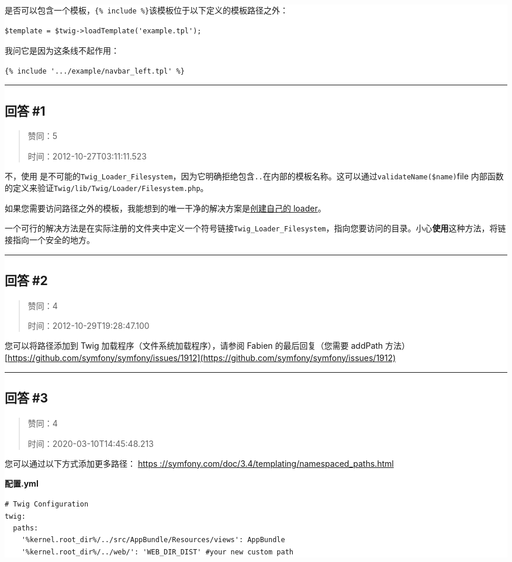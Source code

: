 是否可以包含一个模板，`{% include %}`该模板位于以下定义的模板路径之外：

```
$template = $twig->loadTemplate('example.tpl'); 
```

我问它是因为这条线不起作用：

```
{% include '.../example/navbar_left.tpl' %} 
```

* * *

## 回答 #1

> 赞同：5
> 
> 时间：2012-10-27T03:11:11.523

不，使用 是不可能的`Twig_Loader_Filesystem`，因为它明确拒绝包含`..`在内部的模板名称。这可以通过`validateName($name)`file 内部函数的定义来验证`Twig/lib/Twig/Loader/Filesystem.php`。

如果您需要访问路径之外的模板，我能想到的唯一干净的解决方案是[创建自己的 loader](http://twig.sensiolabs.org/doc/api.html#create-your-own-loader)。

一个可行的解决方法是在实际注册的文件夹中定义一个符号链接`Twig_Loader_Filesystem`，指向您要访问的目录。小心**使用**这种方法，将链接指向一个安全的地方。

* * *

## 回答 #2

> 赞同：4
> 
> 时间：2012-10-29T19:28:47.100

您可以将路径添加到 Twig 加载程序（文件系统加载程序），请参阅 Fabien 的最后回复（您需要 addPath 方法） [https://github.com/symfony/symfony/issues/1912](https://github.com/symfony/symfony/issues/1912)

* * *

## 回答 #3

> 赞同：4
> 
> 时间：2020-03-10T14:45:48.213

您可以通过以下方式添加更多路径： [https ://symfony.com/doc/3.4/templating/namespaced_pa​​ths.html](https://symfony.com/doc/3.4/templating/namespaced_paths.html)

**配置.yml**

```
# Twig Configuration
twig:
  paths:
    '%kernel.root_dir%/../src/AppBundle/Resources/views': AppBundle
    '%kernel.root_dir%/../web/': 'WEB_DIR_DIST' #your new custom path 
```
